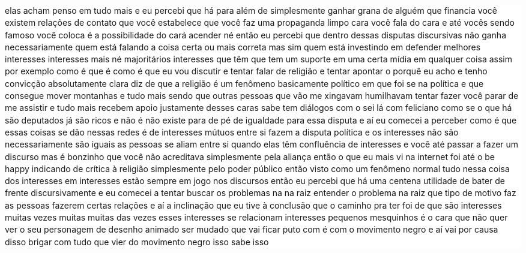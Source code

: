 elas acham penso em tudo mais e eu
percebi que há para além de simplesmente
ganhar grana de alguém que financia você
existem relações de contato que você
estabelece que você faz uma propaganda
limpo cara você fala do cara e até vocês
sendo famoso você coloca é a
possibilidade do cará acender né
então eu percebi que dentro dessas
disputas discursivas não ganha
necessariamente quem está falando a
coisa certa ou mais correta mas sim quem
está investindo em defender melhores
interesses interesses mais né
majoritários interesses que têm que tem
um suporte em uma certa mídia em
qualquer coisa assim por exemplo como é
que é como é que eu vou discutir e
tentar falar de religião e tentar
apontar o porquê eu acho e tenho
convicção absolutamente clara diz de que
a religião é um fenômeno basicamente
político em que foi se na política e que
consegue mover montanhas e tudo mais
sendo que outras pessoas que vão me
xingavam humilhavam tentar fazer você
parar de me assistir e tudo mais recebem
apoio justamente desses caras sabe tem
diálogos com o sei lá com feliciano como
se o que há são deputados já são ricos e
não é não existe para de pé de igualdade
para essa disputa
e aí eu comecei a perceber como é que
essas coisas se dão nessas redes é de
interesses mútuos entre si fazem a
disputa política e os interesses não são
necessariamente são iguais as pessoas se
aliam entre si quando elas têm
confluência de interesses e você até
passar a fazer um discurso
mas é bonzinho que você não acreditava
simplesmente pela aliança então o que eu
mais vi na internet foi até o be happy
indicando de crítica à religião
simplesmente pelo poder público então
visto como um fenômeno normal tudo nessa
coisa dos interesses em interesses estão
sempre em jogo nos discursos
então eu percebi que há uma centena
utilidade de bater de frente
discursivamente e eu comecei a tentar
buscar os problemas na na raiz entender
o problema na raiz que tipo de motivo
faz as pessoas fazerem certas relações e
aí a inclinação que eu tive à conclusão
que o caminho pra ter foi de que são
interesses muitas vezes muitas muitas
das vezes esses interesses se relacionam
interesses pequenos mesquinhos é o cara
que não quer ver o seu personagem de
desenho animado ser mudado que vai ficar
puto com é com o movimento negro e aí
vai por causa disso brigar com tudo que
vier do movimento negro isso sabe isso